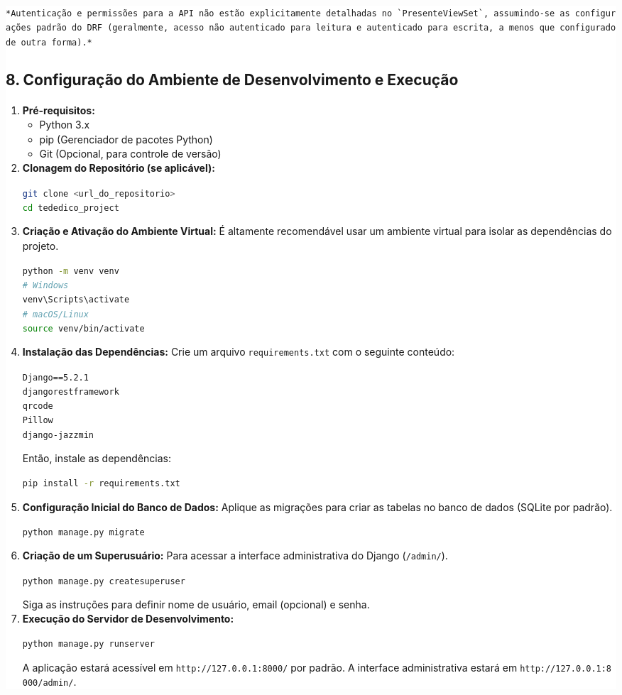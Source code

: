     *Autenticação e permissões para a API não estão explicitamente detalhadas no `PresenteViewSet`, assumindo-se as configurações padrão do DRF (geralmente, acesso não autenticado para leitura e autenticado para escrita, a menos que configurado de outra forma).*

## 8. Configuração do Ambiente de Desenvolvimento e Execução

1.  **Pré-requisitos:**
    * Python 3.x
    * pip (Gerenciador de pacotes Python)
    * Git (Opcional, para controle de versão)
2.  **Clonagem do Repositório (se aplicável):**
    ```bash
    git clone <url_do_repositorio>
    cd tededico_project
    ```
3.  **Criação e Ativação do Ambiente Virtual:**
    É altamente recomendável usar um ambiente virtual para isolar as dependências do projeto.
    ```bash
    python -m venv venv
    # Windows
    venv\Scripts\activate
    # macOS/Linux
    source venv/bin/activate
    ```
4.  **Instalação das Dependências:**
    Crie um arquivo `requirements.txt` com o seguinte conteúdo:
    ```
    Django==5.2.1
    djangorestframework
    qrcode
    Pillow
    django-jazzmin
    ```
    Então, instale as dependências:
    ```bash
    pip install -r requirements.txt
    ```
5.  **Configuração Inicial do Banco de Dados:**
    Aplique as migrações para criar as tabelas no banco de dados (SQLite por padrão).
    ```bash
    python manage.py migrate
    ```
6.  **Criação de um Superusuário:**
    Para acessar a interface administrativa do Django (`/admin/`).
    ```bash
    python manage.py createsuperuser
    ```
    Siga as instruções para definir nome de usuário, email (opcional) e senha.
7.  **Execução do Servidor de Desenvolvimento:**
    ```bash
    python manage.py runserver
    ```
    A aplicação estará acessível em `http://127.0.0.1:8000/` por padrão.
    A interface administrativa estará em `http://127.0.0.1:8000/admin/`.
